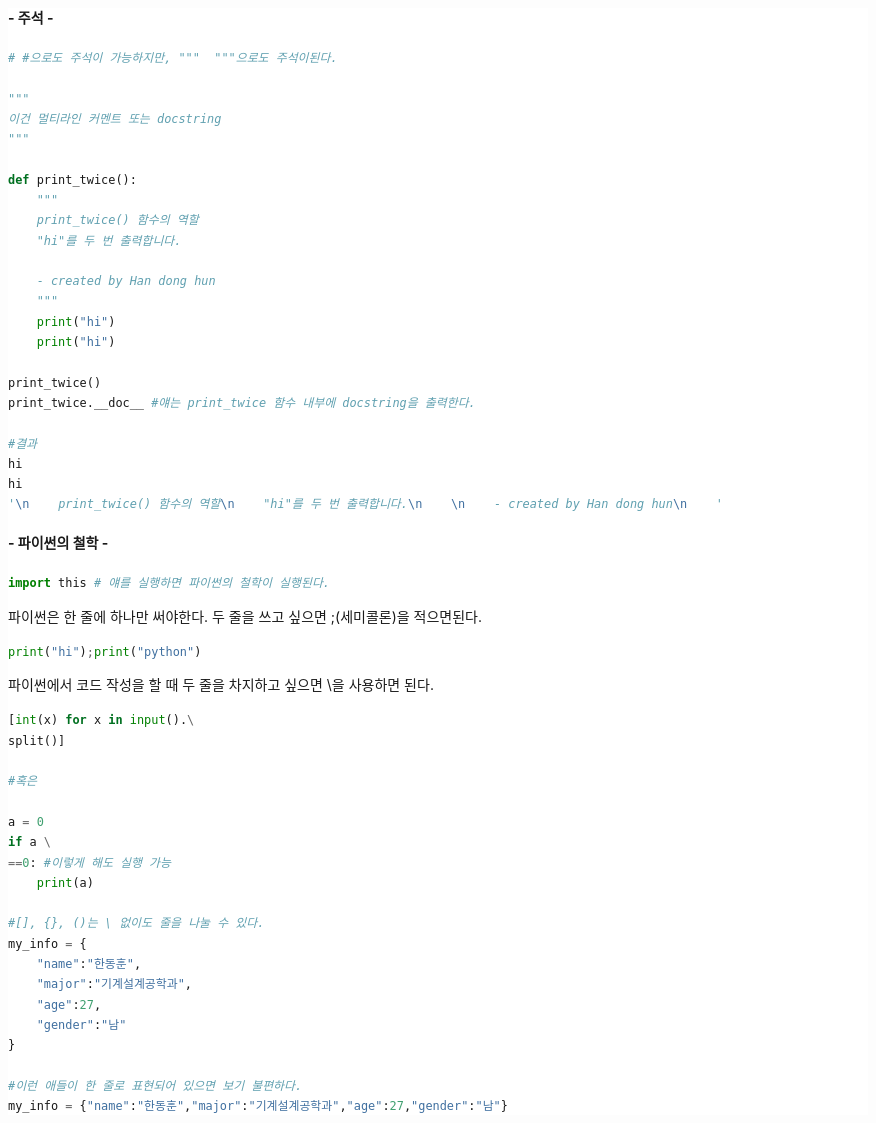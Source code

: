 

#### - 주석 -

```python
# #으로도 주석이 가능하지만, """  """으로도 주석이된다.

"""
이건 멀티라인 커멘트 또는 docstring
"""

def print_twice():
    """
    print_twice() 함수의 역할
    "hi"를 두 번 출력합니다.
    
    - created by Han dong hun
    """
    print("hi")
    print("hi")
    
print_twice()
print_twice.__doc__ #얘는 print_twice 함수 내부에 docstring을 출력한다.

#결과
hi
hi
'\n    print_twice() 함수의 역할\n    "hi"를 두 번 출력합니다.\n    \n    - created by Han dong hun\n    '
```



#### - 파이썬의 철학 -

```python
import this # 얘를 실행하면 파이썬의 철학이 실행된다.
```

파이썬은 한 줄에 하나만 써야한다. 두 줄을 쓰고 싶으면 ;(세미콜론)을 적으면된다.

```python
print("hi");print("python")
```

파이썬에서 코드 작성을 할 때 두 줄을 차지하고 싶으면 \을 사용하면 된다.

```python
[int(x) for x in input().\
split()]

#혹은

a = 0
if a \
==0: #이렇게 해도 실행 가능
    print(a)
    
#[], {}, ()는 \ 없이도 줄을 나눌 수 있다.
my_info = {
    "name":"한동훈",
    "major":"기계설계공학과",
    "age":27,
    "gender":"남"
}

#이런 애들이 한 줄로 표현되어 있으면 보기 불편하다.
my_info = {"name":"한동훈","major":"기계설계공학과","age":27,"gender":"남"}
```
